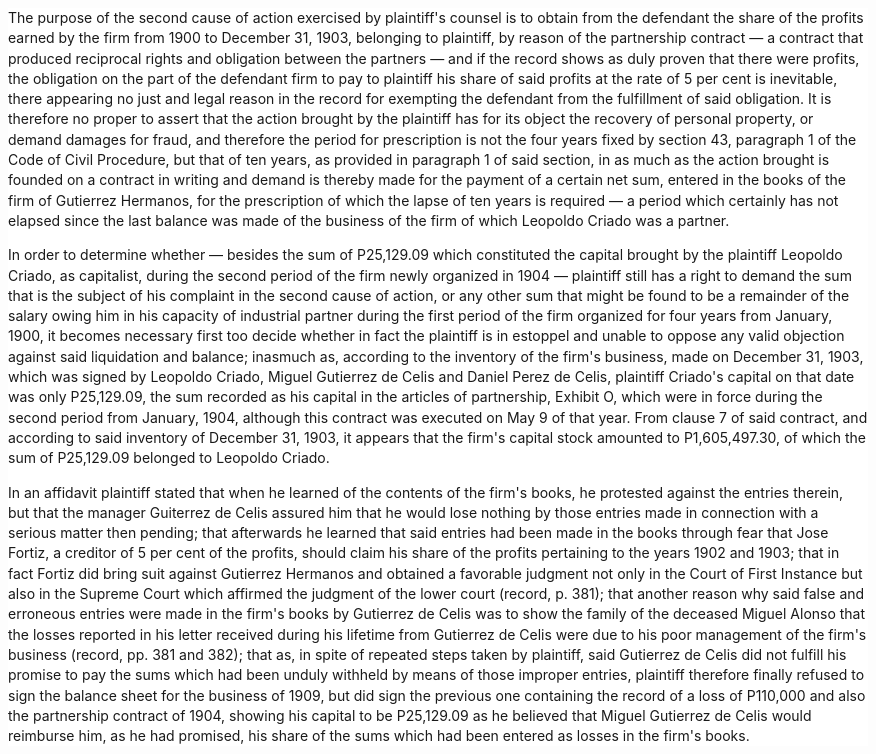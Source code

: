   

The purpose of the second cause of action exercised by plaintiff's counsel is to obtain from the defendant the share of the profits earned by the firm from 1900 to December 31, 1903, belonging to plaintiff, by reason of the partnership contract — a contract that produced reciprocal rights and obligation between the partners — and if the record shows as duly proven that there were profits, the obligation on the part of the defendant firm to pay to plaintiff his share of said profits at the rate of 5 per cent is inevitable, there appearing no just and legal reason in the record for exempting the defendant from the fulfillment of said obligation. It is therefore no proper to assert that the action brought by the plaintiff has for its object the recovery of personal property, or demand damages for fraud, and therefore the period for prescription is not the four years fixed by section 43, paragraph 1 of the Code of Civil Procedure, but that of ten years, as provided in paragraph 1 of said section, in as much as the action brought is founded on a contract in writing and demand is thereby made for the payment of a certain net sum, entered in the books of the firm of Gutierrez Hermanos, for the prescription of which the lapse of ten years is required — a period which certainly has not elapsed since the last balance was made of the business of the firm of which Leopoldo Criado was a partner.

  

In order to determine whether — besides the sum of P25,129.09 which constituted the capital brought by the plaintiff Leopoldo Criado, as capitalist, during the second period of the firm newly organized in 1904 — plaintiff still has a right to demand the sum that is the subject of his complaint in the second cause of action, or any other sum that might be found to be a remainder of the salary owing him in his capacity of industrial partner during the first period of the firm organized for four years from January, 1900, it becomes necessary first too decide whether in fact the plaintiff is in estoppel and unable to oppose any valid objection against said liquidation and balance; inasmuch as, according to the inventory of the firm's business, made on December 31, 1903, which was signed by Leopoldo Criado, Miguel Gutierrez de Celis and Daniel Perez de Celis, plaintiff Criado's capital on that date was only P25,129.09, the sum recorded as his capital in the articles of partnership, Exhibit O, which were in force during the second period from January, 1904, although this contract was executed on May 9 of that year. From clause 7 of said contract, and according to said inventory of December 31, 1903, it appears that the firm's capital stock amounted to P1,605,497.30, of which the sum of P25,129.09 belonged to Leopoldo Criado.

  

In an affidavit plaintiff stated that when he learned of the contents of the firm's books, he protested against the entries therein, but that the manager Guiterrez de Celis assured him that he would lose nothing by those entries made in connection with a serious matter then pending; that afterwards he learned that said entries had been made in the books through fear that Jose Fortiz, a creditor of 5 per cent of the profits, should claim his share of the profits pertaining to the years 1902 and 1903; that in fact Fortiz did bring suit against Gutierrez Hermanos and obtained a favorable judgment not only in the Court of First Instance but also in the Supreme Court which affirmed the judgment of the lower court (record, p. 381); that another reason why said false and erroneous entries were made in the firm's books by Gutierrez de Celis was to show the family of the deceased Miguel Alonso that the losses reported in his letter received during his lifetime from Gutierrez de Celis were due to his poor management of the firm's business (record, pp. 381 and 382); that as, in spite of repeated steps taken by plaintiff, said Gutierrez de Celis did not fulfill his promise to pay the sums which had been unduly withheld by means of those improper entries, plaintiff therefore finally refused to sign the balance sheet for the business of 1909, but did sign the previous one containing the record of a loss of P110,000 and also the partnership contract of 1904, showing his capital to be P25,129.09 as he believed that Miguel Gutierrez de Celis would reimburse him, as he had promised, his share of the sums which had been entered as losses in the firm's books.
